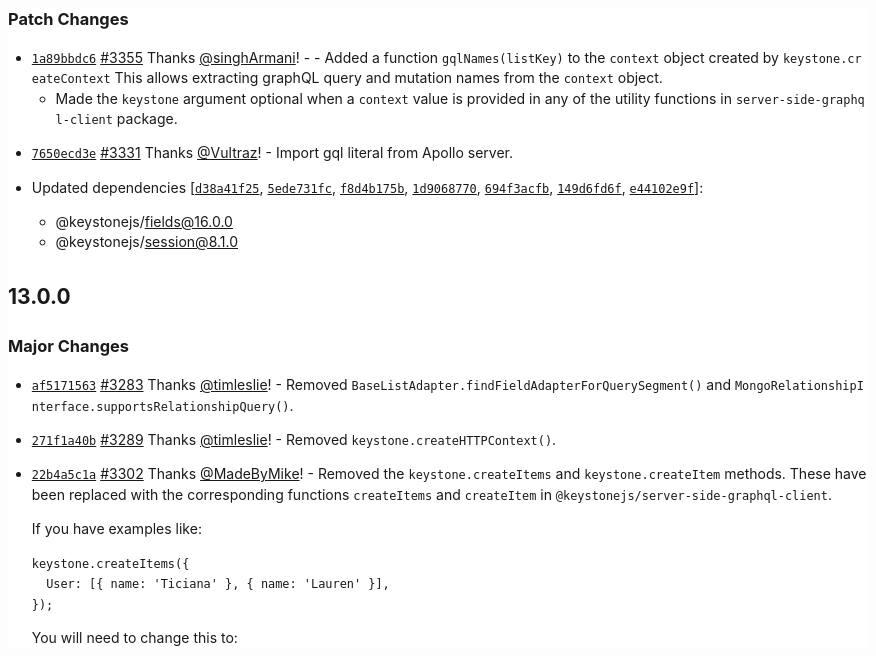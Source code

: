 ### Patch Changes

- [`1a89bbdc6`](https://github.com/keystonejs/keystone/commit/1a89bbdc6b2122a5c8217e6f6c750f7cfb69dc2c) [#3355](https://github.com/keystonejs/keystone/pull/3355) Thanks [@singhArmani](https://github.com/singhArmani)! - - Added a function `gqlNames(listKey)` to the `context` object created by `keystone.createContext` This allows extracting graphQL query and mutation names from the `context` object.
  - Made the `keystone` argument optional when a `context` value is provided in any of the utility functions in `server-side-graphql-client` package.

* [`7650ecd3e`](https://github.com/keystonejs/keystone/commit/7650ecd3e60b52983015ac0058b8b0066b074e1e) [#3331](https://github.com/keystonejs/keystone/pull/3331) Thanks [@Vultraz](https://github.com/Vultraz)! - Import gql literal from Apollo server.

* Updated dependencies [[`d38a41f25`](https://github.com/keystonejs/keystone/commit/d38a41f25a1b4c90c05d2fb85116dc385d4ee77a), [`5ede731fc`](https://github.com/keystonejs/keystone/commit/5ede731fc58a79e7322b852bdd2d971ece45281e), [`f8d4b175b`](https://github.com/keystonejs/keystone/commit/f8d4b175bbc29962569acb24b34c29c44b61791f), [`1d9068770`](https://github.com/keystonejs/keystone/commit/1d9068770d03658954044c530e56e66169667e25), [`694f3acfb`](https://github.com/keystonejs/keystone/commit/694f3acfb9faa78aebfcf48cf711165560f16ff7), [`149d6fd6f`](https://github.com/keystonejs/keystone/commit/149d6fd6ff057c17570346063c173376769dcc79), [`e44102e9f`](https://github.com/keystonejs/keystone/commit/e44102e9f7f770b1528d642d763ccf9f88f3cbb1)]:
  - @keystonejs/fields@16.0.0
  - @keystonejs/session@8.1.0

## 13.0.0

### Major Changes

- [`af5171563`](https://github.com/keystonejs/keystone/commit/af51715637433bcdd2538835c98ac71a8eb86122) [#3283](https://github.com/keystonejs/keystone/pull/3283) Thanks [@timleslie](https://github.com/timleslie)! - Removed `BaseListAdapter.findFieldAdapterForQuerySegment()` and `MongoRelationshipInterface.supportsRelationshipQuery()`.

* [`271f1a40b`](https://github.com/keystonejs/keystone/commit/271f1a40b97e03aaa00ce920a6515b8f18669428) [#3289](https://github.com/keystonejs/keystone/pull/3289) Thanks [@timleslie](https://github.com/timleslie)! - Removed `keystone.createHTTPContext()`.

- [`22b4a5c1a`](https://github.com/keystonejs/keystone/commit/22b4a5c1a13c3cca47190467be9d56e836f180f1) [#3302](https://github.com/keystonejs/keystone/pull/3302) Thanks [@MadeByMike](https://github.com/MadeByMike)! - Removed the `keystone.createItems` and `keystone.createItem` methods. These have been replaced with the corresponding functions `createItems` and `createItem` in `@keystonejs/server-side-graphql-client`.

  If you have examples like:

  ```
  keystone.createItems({
    User: [{ name: 'Ticiana' }, { name: 'Lauren' }],
  });
  ```

  You will need to change this to:
